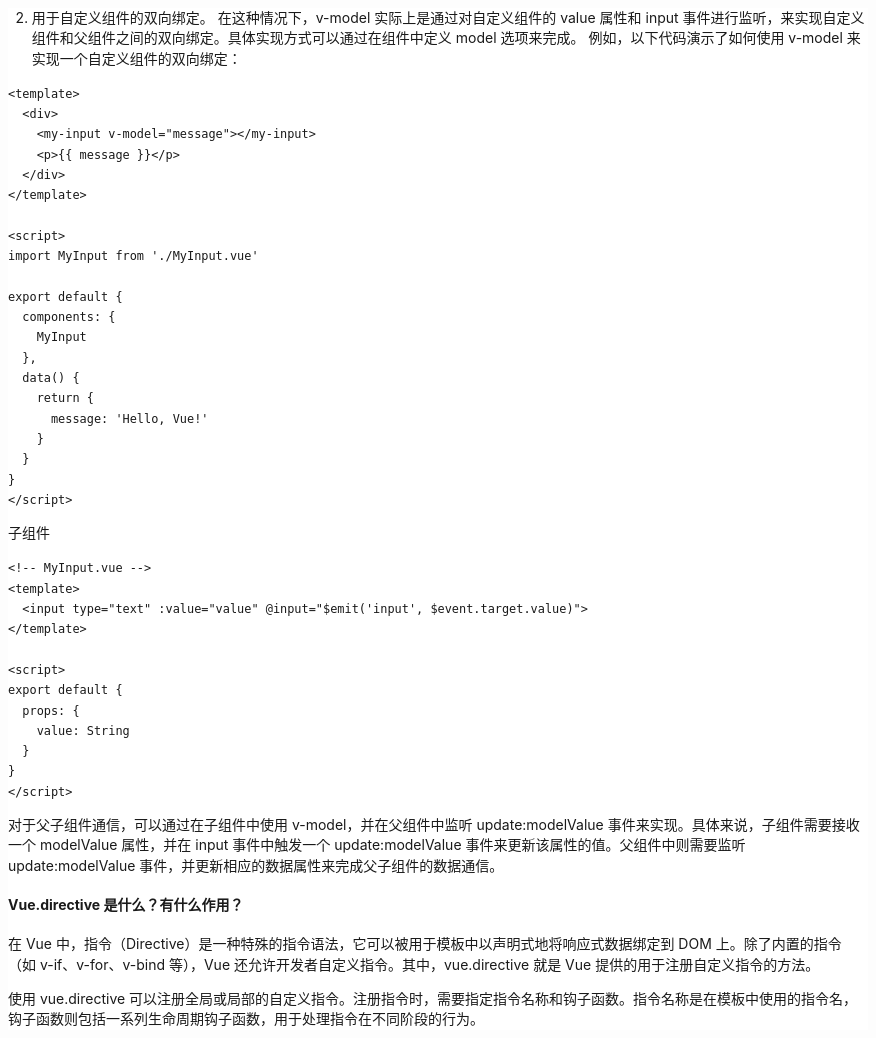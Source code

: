 2. 用于自定义组件的双向绑定。
   在这种情况下，v-model 实际上是通过对自定义组件的 value 属性和 input 事件进行监听，来实现自定义组件和父组件之间的双向绑定。具体实现方式可以通过在组件中定义 model 选项来完成。
   例如，以下代码演示了如何使用 v-model 来实现一个自定义组件的双向绑定：

```
<template>
  <div>
    <my-input v-model="message"></my-input>
    <p>{{ message }}</p>
  </div>
</template>

<script>
import MyInput from './MyInput.vue'

export default {
  components: {
    MyInput
  },
  data() {
    return {
      message: 'Hello, Vue!'
    }
  }
}
</script>
```

子组件

```
<!-- MyInput.vue -->
<template>
  <input type="text" :value="value" @input="$emit('input', $event.target.value)">
</template>

<script>
export default {
  props: {
    value: String
  }
}
</script>
```

对于父子组件通信，可以通过在子组件中使用 v-model，并在父组件中监听 update:modelValue 事件来实现。具体来说，子组件需要接收一个 modelValue 属性，并在 input 事件中触发一个 update:modelValue 事件来更新该属性的值。父组件中则需要监听 update:modelValue 事件，并更新相应的数据属性来完成父子组件的数据通信。

#### Vue.directive 是什么？有什么作用？

在 Vue 中，指令（Directive）是一种特殊的指令语法，它可以被用于模板中以声明式地将响应式数据绑定到 DOM 上。除了内置的指令（如 v-if、v-for、v-bind 等），Vue 还允许开发者自定义指令。其中，vue.directive 就是 Vue 提供的用于注册自定义指令的方法。

使用 vue.directive 可以注册全局或局部的自定义指令。注册指令时，需要指定指令名称和钩子函数。指令名称是在模板中使用的指令名，钩子函数则包括一系列生命周期钩子函数，用于处理指令在不同阶段的行为。

